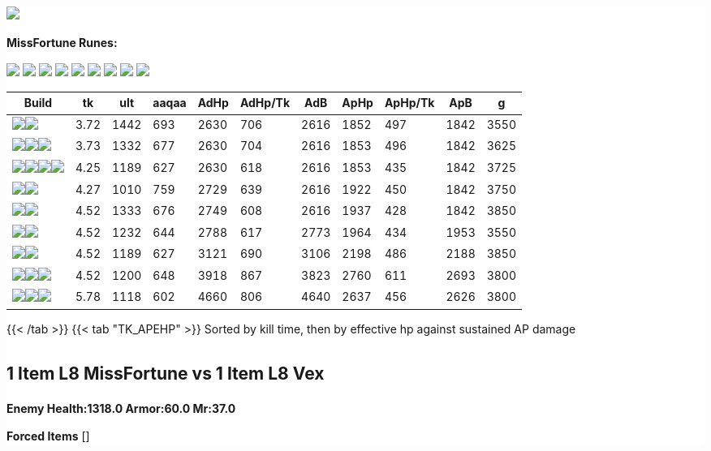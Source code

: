 



![](/StatMods/StatModsArmorIcon.png)



**MissFortune Runes:**


![](/Styles/Precision/PressTheAttack/PressTheAttack.png)
![](/Styles/Precision/Overheal.png)
![](/Styles/Precision/LegendBloodline/LegendBloodline.png)
![](/Styles/Precision/CutDown/CutDown.png)
![](/Styles/Sorcery/AbsoluteFocus/AbsoluteFocus.png)
![](/Styles/Sorcery/GatheringStorm/GatheringStorm.png)
![](/StatMods/StatModsAdaptiveForceIcon.png)
![](/StatMods/StatModsAdaptiveForceIcon.png)
![](/StatMods/StatModsArmorIcon.png)





 Build |tk|ult|aaqaa|AdHp|AdHp/Tk|AdB|ApHp|ApHp/Tk|ApB|g
-|-|-|-|-|-|-|-|-|-|-
![](/item/6691.png)![](/item/1055.png)|3.72|1442|693|2630|706|2616|1852|497|1842|3550
![](/item/3179.png)![](/item/1055.png)![](/item/1037.png)|3.73|1332|677|2630|704|2616|1853|496|1842|3625
![](/item/3006.png)![](/item/1055.png)![](/item/1038.png)![](/item/1037.png)|4.25|1189|627|2630|618|2616|1853|435|1842|3725
![](/item/3153.png)![](/item/1055.png)|4.27|1010|759|2729|639|2616|1922|450|1842|3750
![](/item/3074.png)![](/item/1055.png)|4.52|1333|676|2749|608|2616|1937|428|1842|3850
![](/item/6692.png)![](/item/1055.png)|4.52|1232|644|2788|617|2773|1964|434|1953|3550
![](/item/3161.png)![](/item/1055.png)|4.52|1189|627|3121|690|3106|2198|486|2188|3850
![](/item/6673.png)![](/item/1055.png)![](/item/1036.png)|4.52|1200|648|3918|867|3823|2760|611|2693|3800
![](/item/3026.png)![](/item/1055.png)![](/item/1036.png)|5.78|1118|602|4660|806|4640|2637|456|2626|3800
{{< /tab >}}
{{< tab "TK_APEHP" >}}
Sorted by kill time, then by effective hp against sustained AP damage
## 1 Item L8 MissFortune vs 1 Item L8 Vex

**Enemy Health:1318.0 Armor:60.0 Mr:37.0**


**Forced Items** []

